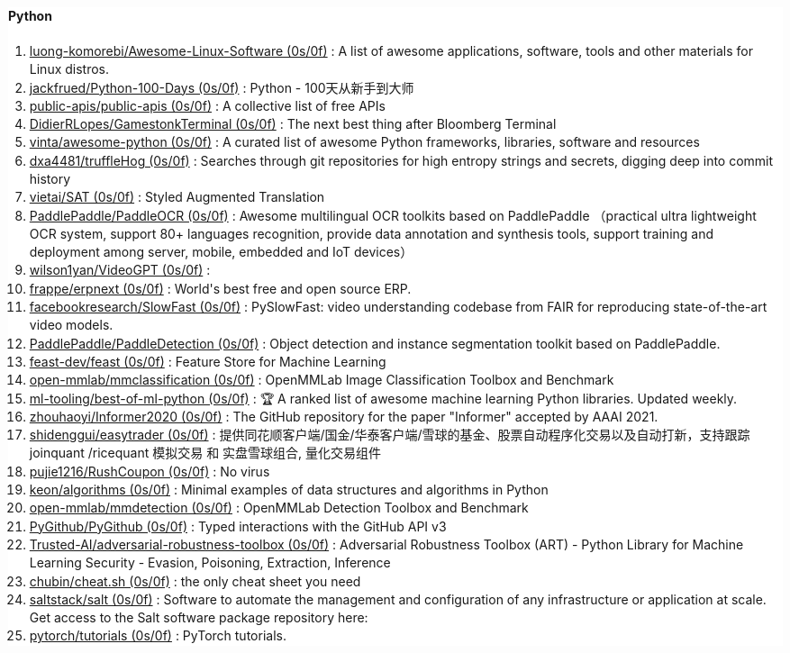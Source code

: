 #### Python
1. [luong-komorebi/Awesome-Linux-Software (0s/0f)](https://github.com/luong-komorebi/Awesome-Linux-Software) : A list of awesome applications, software, tools and other materials for Linux distros.
2. [jackfrued/Python-100-Days (0s/0f)](https://github.com/jackfrued/Python-100-Days) : Python - 100天从新手到大师
3. [public-apis/public-apis (0s/0f)](https://github.com/public-apis/public-apis) : A collective list of free APIs
4. [DidierRLopes/GamestonkTerminal (0s/0f)](https://github.com/DidierRLopes/GamestonkTerminal) : The next best thing after Bloomberg Terminal
5. [vinta/awesome-python (0s/0f)](https://github.com/vinta/awesome-python) : A curated list of awesome Python frameworks, libraries, software and resources
6. [dxa4481/truffleHog (0s/0f)](https://github.com/dxa4481/truffleHog) : Searches through git repositories for high entropy strings and secrets, digging deep into commit history
7. [vietai/SAT (0s/0f)](https://github.com/vietai/SAT) : Styled Augmented Translation
8. [PaddlePaddle/PaddleOCR (0s/0f)](https://github.com/PaddlePaddle/PaddleOCR) : Awesome multilingual OCR toolkits based on PaddlePaddle （practical ultra lightweight OCR system, support 80+ languages recognition, provide data annotation and synthesis tools, support training and deployment among server, mobile, embedded and IoT devices）
9. [wilson1yan/VideoGPT (0s/0f)](https://github.com/wilson1yan/VideoGPT) : 
10. [frappe/erpnext (0s/0f)](https://github.com/frappe/erpnext) : World's best free and open source ERP.
11. [facebookresearch/SlowFast (0s/0f)](https://github.com/facebookresearch/SlowFast) : PySlowFast: video understanding codebase from FAIR for reproducing state-of-the-art video models.
12. [PaddlePaddle/PaddleDetection (0s/0f)](https://github.com/PaddlePaddle/PaddleDetection) : Object detection and instance segmentation toolkit based on PaddlePaddle.
13. [feast-dev/feast (0s/0f)](https://github.com/feast-dev/feast) : Feature Store for Machine Learning
14. [open-mmlab/mmclassification (0s/0f)](https://github.com/open-mmlab/mmclassification) : OpenMMLab Image Classification Toolbox and Benchmark
15. [ml-tooling/best-of-ml-python (0s/0f)](https://github.com/ml-tooling/best-of-ml-python) : 🏆 A ranked list of awesome machine learning Python libraries. Updated weekly.
16. [zhouhaoyi/Informer2020 (0s/0f)](https://github.com/zhouhaoyi/Informer2020) : The GitHub repository for the paper "Informer" accepted by AAAI 2021.
17. [shidenggui/easytrader (0s/0f)](https://github.com/shidenggui/easytrader) : 提供同花顺客户端/国金/华泰客户端/雪球的基金、股票自动程序化交易以及自动打新，支持跟踪 joinquant /ricequant 模拟交易 和 实盘雪球组合, 量化交易组件
18. [pujie1216/RushCoupon (0s/0f)](https://github.com/pujie1216/RushCoupon) : No virus
19. [keon/algorithms (0s/0f)](https://github.com/keon/algorithms) : Minimal examples of data structures and algorithms in Python
20. [open-mmlab/mmdetection (0s/0f)](https://github.com/open-mmlab/mmdetection) : OpenMMLab Detection Toolbox and Benchmark
21. [PyGithub/PyGithub (0s/0f)](https://github.com/PyGithub/PyGithub) : Typed interactions with the GitHub API v3
22. [Trusted-AI/adversarial-robustness-toolbox (0s/0f)](https://github.com/Trusted-AI/adversarial-robustness-toolbox) : Adversarial Robustness Toolbox (ART) - Python Library for Machine Learning Security - Evasion, Poisoning, Extraction, Inference
23. [chubin/cheat.sh (0s/0f)](https://github.com/chubin/cheat.sh) : the only cheat sheet you need
24. [saltstack/salt (0s/0f)](https://github.com/saltstack/salt) : Software to automate the management and configuration of any infrastructure or application at scale. Get access to the Salt software package repository here:
25. [pytorch/tutorials (0s/0f)](https://github.com/pytorch/tutorials) : PyTorch tutorials.
